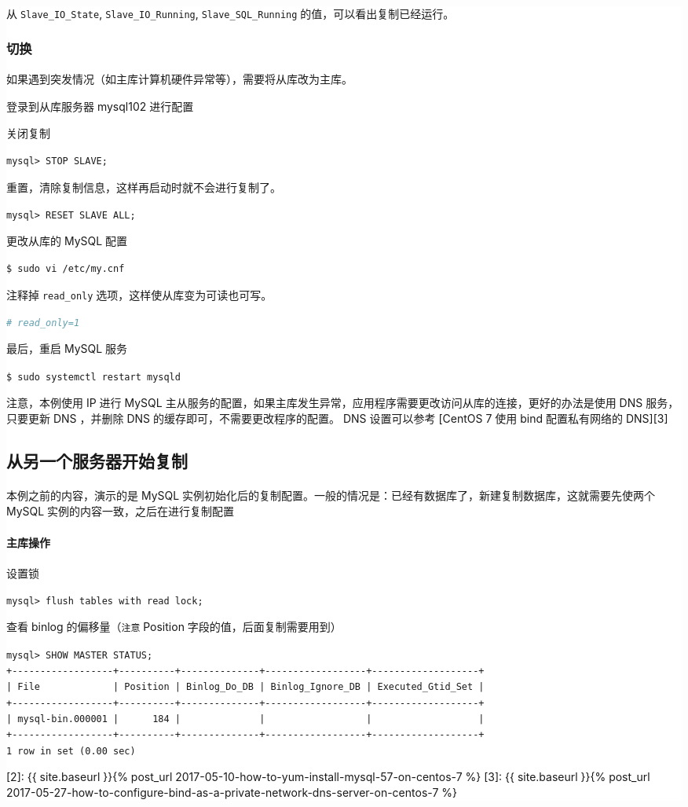 ```terminal
```

从 `Slave_IO_State`, `Slave_IO_Running`, `Slave_SQL_Running` 的值，可以看出复制已经运行。

### 切换

如果遇到突发情况（如主库计算机硬件异常等），需要将从库改为主库。

登录到从库服务器 mysql102 进行配置

关闭复制

```terminal
mysql> STOP SLAVE;
```

重置，清除复制信息，这样再启动时就不会进行复制了。

```terminal
mysql> RESET SLAVE ALL;
```

更改从库的 MySQL 配置

```terminal
$ sudo vi /etc/my.cnf
```

注释掉 `read_only` 选项，这样使从库变为可读也可写。

```conf
# read_only=1
```

最后，重启 MySQL 服务

```terminal
$ sudo systemctl restart mysqld
```

注意，本例使用 IP 进行 MySQL 主从服务的配置，如果主库发生异常，应用程序需要更改访问从库的连接，更好的办法是使用 DNS 服务，只要更新 DNS ，并删除 DNS 的缓存即可，不需要更改程序的配置。 DNS 设置可以参考 [CentOS 7 使用 bind 配置私有网络的 DNS][3]

## 从另一个服务器开始复制

本例之前的内容，演示的是 MySQL 实例初始化后的复制配置。一般的情况是：已经有数据库了，新建复制数据库，这就需要先使两个 MySQL 实例的内容一致，之后在进行复制配置

#### 主库操作

设置锁

```terminal
mysql> flush tables with read lock;
```

查看 binlog 的偏移量（`注意` Position 字段的值，后面复制需要用到）

```terminal
mysql> SHOW MASTER STATUS;
+------------------+----------+--------------+------------------+-------------------+
| File             | Position | Binlog_Do_DB | Binlog_Ignore_DB | Executed_Gtid_Set |
+------------------+----------+--------------+------------------+-------------------+
| mysql-bin.000001 |      184 |              |                  |                   |
+------------------+----------+--------------+------------------+-------------------+
1 row in set (0.00 sec)
```


[1]: https://www.digitalocean.com/community/tutorials/how-to-set-up-master-slave-replication-in-mysql
[2]: {{ site.baseurl }}{% post_url 2017-05-10-how-to-yum-install-mysql-57-on-centos-7 %}
[3]: {{ site.baseurl }}{% post_url 2017-05-27-how-to-configure-bind-as-a-private-network-dns-server-on-centos-7 %}